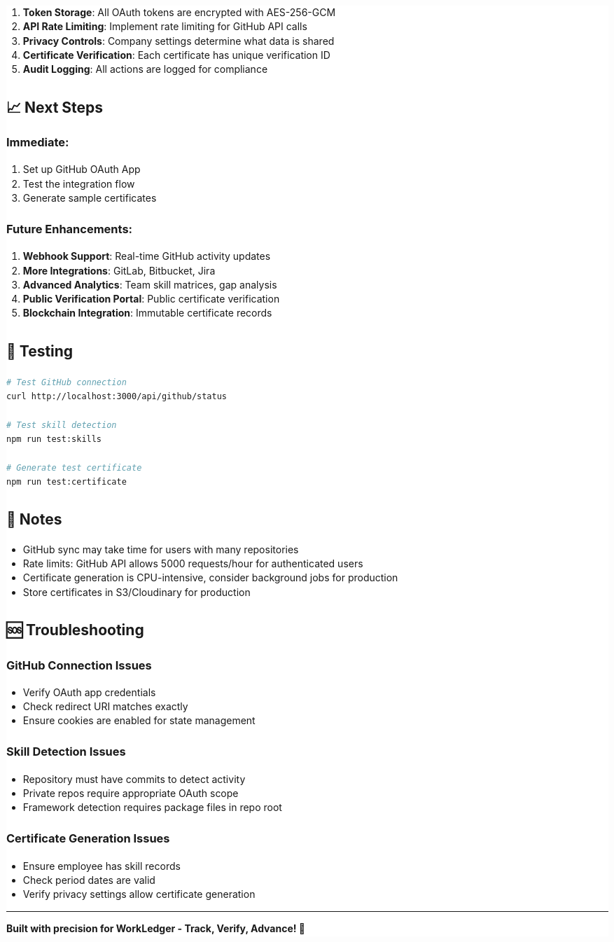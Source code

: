1. **Token Storage**: All OAuth tokens are encrypted with AES-256-GCM
2. **API Rate Limiting**: Implement rate limiting for GitHub API calls
3. **Privacy Controls**: Company settings determine what data is shared
4. **Certificate Verification**: Each certificate has unique verification ID
5. **Audit Logging**: All actions are logged for compliance

## 📈 Next Steps

### Immediate:
1. Set up GitHub OAuth App
2. Test the integration flow
3. Generate sample certificates

### Future Enhancements:
1. **Webhook Support**: Real-time GitHub activity updates
2. **More Integrations**: GitLab, Bitbucket, Jira
3. **Advanced Analytics**: Team skill matrices, gap analysis
4. **Public Verification Portal**: Public certificate verification
5. **Blockchain Integration**: Immutable certificate records

## 🐛 Testing

```bash
# Test GitHub connection
curl http://localhost:3000/api/github/status

# Test skill detection
npm run test:skills

# Generate test certificate
npm run test:certificate
```

## 📝 Notes

- GitHub sync may take time for users with many repositories
- Rate limits: GitHub API allows 5000 requests/hour for authenticated users
- Certificate generation is CPU-intensive, consider background jobs for production
- Store certificates in S3/Cloudinary for production

## 🆘 Troubleshooting

### GitHub Connection Issues
- Verify OAuth app credentials
- Check redirect URI matches exactly
- Ensure cookies are enabled for state management

### Skill Detection Issues
- Repository must have commits to detect activity
- Private repos require appropriate OAuth scope
- Framework detection requires package files in repo root

### Certificate Generation Issues
- Ensure employee has skill records
- Check period dates are valid
- Verify privacy settings allow certificate generation

---

**Built with precision for WorkLedger - Track, Verify, Advance! 🚀**